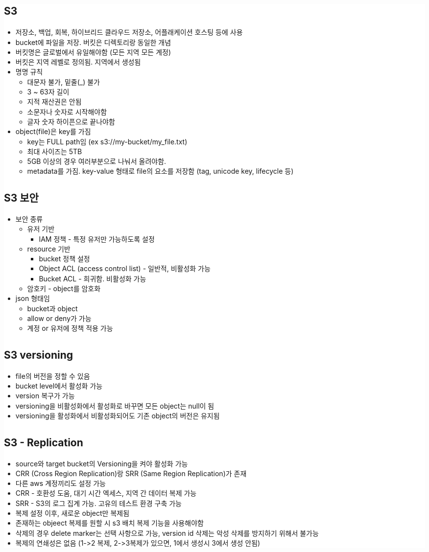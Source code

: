 ## S3
- 저장소, 백업, 회복, 하이브리드 클라우드 저장소, 어플래케이션 호스팅 등에 사용
- bucket에 파일을 저장. 버킷은 디렉토리랑 동일한 개념
- 버킷명은 글로벌에서 유일해야함 (모든 지역 모든 계정) 
- 버킷은 지역 레벨로 정의됨. 지역에서 생성됨
- 명명 규칙
    - 대문자 불가, 밑줄(_) 불가
    - 3 ~ 63자 길이
    - 지적 재산권은 안됨
    - 소문자나 숫자로 시작해야함
    - 글자 숫자 하이픈으로 끝나야함
- object(file)은 key를 가짐
    - key는 FULL path임 (ex s3://my-bucket/my_file.txt)
    - 최대 사이즈는 5TB
    - 5GB 이상의 경우 여러부분으로 나눠서 올려야함. 
    - metadata를 가짐. key-value 형태로 file의 요소를 저장함 (tag, unicode key, lifecycle 등)

## S3 보안
- 보안 종류
    - 유저 기반
        - IAM 정책 - 특정 유저만 가능하도록 설정
    - resource 기반
        - bucket 정책 설정
        - Object ACL (access control list) - 일반적, 비활성화 가능
        - Bucket ACL - 희귀함. 비활성화 가능
    - 암호키 - object를 암호화
- json 형태임
    - bucket과 object
    - allow or deny가 가능
    - 계정 or 유저에 정책 적용 가능

## S3 versioning
- file의 버전을 정할 수 있음
- bucket level에서 활성화 가능
- version 복구가 가능
- versioning을 비활성화에서 활성화로 바꾸면 모든 object는 null이 됨
- versioning을 활성화에서 비활성화되어도 기존 object의 버전은 유지됨

## S3 - Replication
- source와 target bucket의 Versioning을 켜야 활성화 가능
- CRR (Cross Region Replication)랑 SRR (Same Region Replication)가 존재
- 다른 aws 계정끼리도 설정 가능
- CRR - 호환성 도움, 대기 시간 엑세스, 지역 간 데이터 복제 가능
- SRR - S3의 로그 집계 가능. 고유의 테스트 환경 구축 가능
- 복제 설정 이후, 새로운 object만 복제됨
- 존재하는 objeect 복제를 원할 시 s3 배치 복제 기능을 사용해야함
- 삭제의 경우 delete marker는 선택 사항으로 가능, version id 삭제는 악성 삭제를 방지하기 위해서 불가능
- 복제의 연쇄성은 없음 (1->2 복제, 2->3복제가 있으면, 1에서 생성시 3에서 생성 안됨)

